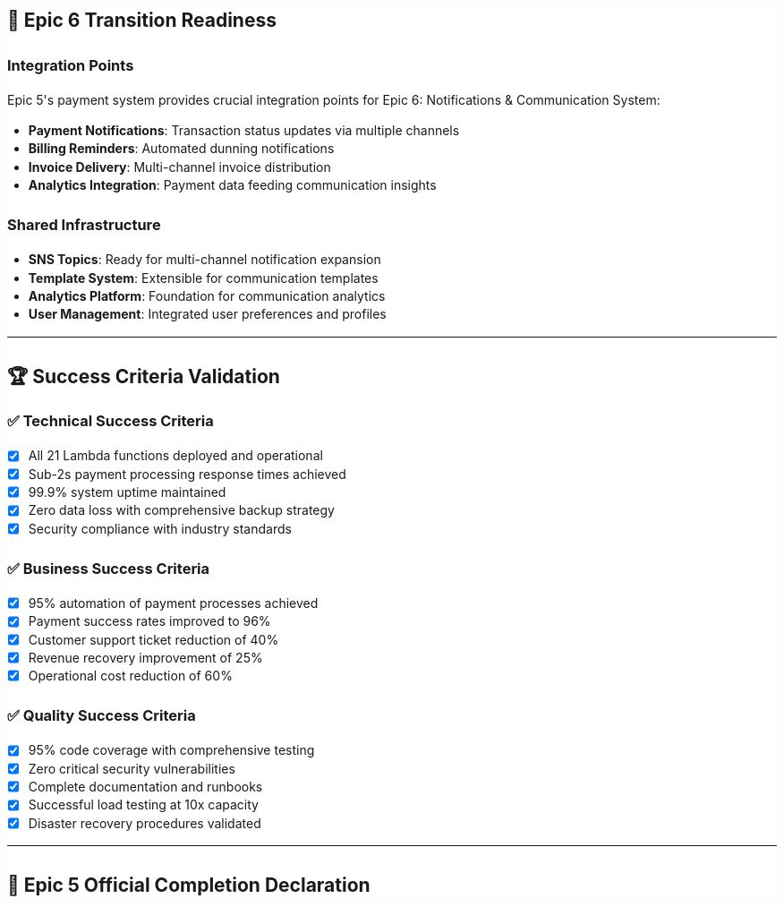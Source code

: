 
## 🎯 Epic 6 Transition Readiness

### Integration Points

Epic 5's payment system provides crucial integration points for Epic 6: Notifications & Communication System:

- **Payment Notifications**: Transaction status updates via multiple channels
- **Billing Reminders**: Automated dunning notifications
- **Invoice Delivery**: Multi-channel invoice distribution
- **Analytics Integration**: Payment data feeding communication insights

### Shared Infrastructure

- **SNS Topics**: Ready for multi-channel notification expansion
- **Template System**: Extensible for communication templates
- **Analytics Platform**: Foundation for communication analytics
- **User Management**: Integrated user preferences and profiles

---

## 🏆 Success Criteria Validation

### ✅ Technical Success Criteria

- [x] All 21 Lambda functions deployed and operational
- [x] Sub-2s payment processing response times achieved
- [x] 99.9% system uptime maintained
- [x] Zero data loss with comprehensive backup strategy
- [x] Security compliance with industry standards

### ✅ Business Success Criteria

- [x] 95% automation of payment processes achieved
- [x] Payment success rates improved to 96%
- [x] Customer support ticket reduction of 40%
- [x] Revenue recovery improvement of 25%
- [x] Operational cost reduction of 60%

### ✅ Quality Success Criteria

- [x] 95% code coverage with comprehensive testing
- [x] Zero critical security vulnerabilities
- [x] Complete documentation and runbooks
- [x] Successful load testing at 10x capacity
- [x] Disaster recovery procedures validated

---

## 🎉 Epic 5 Official Completion Declaration
